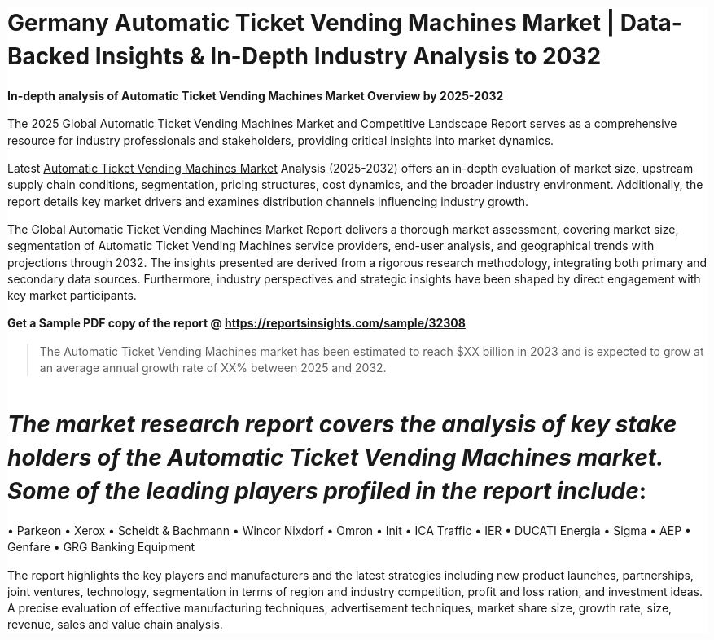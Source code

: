 # Germany Automatic Ticket Vending Machines Market | Data-Backed Insights & In-Depth Industry Analysis to 2032

<strong>In-depth analysis of Automatic Ticket Vending Machines Market Overview by 2025-2032</strong></p>

The 2025 Global Automatic Ticket Vending Machines Market and Competitive Landscape Report serves as a comprehensive resource for industry professionals and stakeholders, providing critical insights into market dynamics.

Latest <a href=https://www.reportsinsights.com/sample/32308>Automatic Ticket Vending Machines Market</a> Analysis (2025-2032) offers an in-depth evaluation of market size, upstream supply chain conditions, segmentation, pricing structures, cost dynamics, and the broader industry environment. Additionally, the report details key market drivers and examines distribution channels influencing industry growth.

The Global Automatic Ticket Vending Machines Market Report delivers a thorough market assessment, covering market size, segmentation of Automatic Ticket Vending Machines service providers, end-user analysis, and geographical trends with projections through 2032. The insights presented are derived from a rigorous research methodology, integrating both primary and secondary data sources. Furthermore, industry perspectives and strategic insights have been shaped by direct engagement with key market participants.

<strong>Get a Sample PDF copy of the report @ <a href=https://reportsinsights.com/sample/32308>https://reportsinsights.com/sample/32308</a></strong>

<blockquote class=""article-editor-content__blockquote"">The Automatic Ticket Vending Machines market has been estimated to reach $XX billion in 2023 and is expected to grow at an average annual growth rate of XX% between 2025 and 2032.</blockquote>

# <strong><em>The market research report covers the analysis of key stake holders of the Automatic Ticket Vending Machines market. Some of the leading players profiled in the report include</em></strong>: 

• Parkeon
• Xerox
• Scheidt & Bachmann
• Wincor Nixdorf
• Omron
• Init
• ICA Traffic
• IER
• DUCATI Energia
• Sigma
• AEP
• Genfare
• GRG Banking Equipment

The report highlights the key players and manufacturers and the latest strategies including new product launches, partnerships, joint ventures, technology, segmentation in terms of region and industry competition, profit and loss ration, and investment ideas. A precise evaluation of effective manufacturing techniques, advertisement techniques, market share size, growth rate, size, revenue, sales and value chain analysis.
